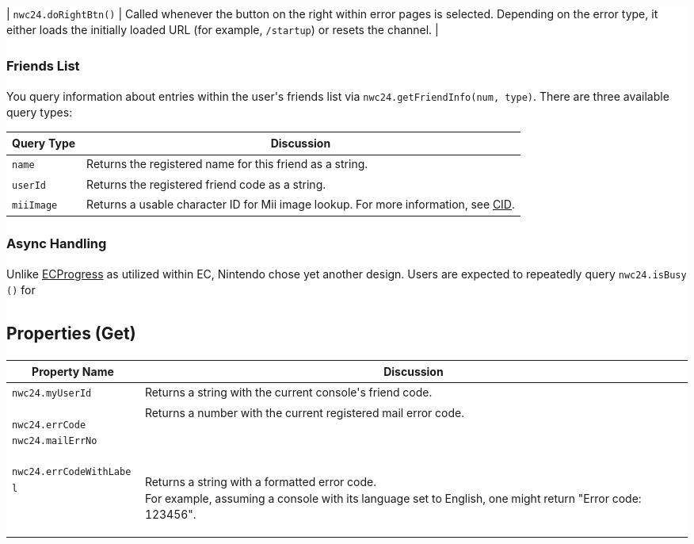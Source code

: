 | `nwc24.doRightBtn()`                                               | Called whenever the button on the right within error pages is selected. Depending on the error type, it either loads the initially loaded URL (for example, `/startup`) or resets the channel.                                                                                                                                                                                                                                                                              |

### Friends List

You query information about entries within the user's friends list via `nwc24.getFriendInfo(num, type)`. There are three available query types:

| Query Type | Discussion                                                                                       |
| ---------- | ------------------------------------------------------------------------------------------------ |
| `name`     | Returns the registered name for this friend as a string.                                         |
| `userId`   | Returns the registered friend code as a string.                                                  |
| `miiImage` | Returns a usable character ID for Mii image lookup. For more information, see [CID](mii.md#cid). |

### Async Handling

Unlike [ECProgress](ec/ecprogress.md) as utilized within EC, Nintendo chose yet another design. Users are expected to repeatedly query `nwc24.isBusy()` for&#x20;

## Properties (Get)

| Property Name                                                     | Discussion                                                                                                                                                                                                                                                                                                                                                                                                                                                                                                                                                                                                                                                                                                                                                                                                               |
| ----------------------------------------------------------------- | ------------------------------------------------------------------------------------------------------------------------------------------------------------------------------------------------------------------------------------------------------------------------------------------------------------------------------------------------------------------------------------------------------------------------------------------------------------------------------------------------------------------------------------------------------------------------------------------------------------------------------------------------------------------------------------------------------------------------------------------------------------------------------------------------------------------------ |
| `nwc24.myUserId`                                                  | Returns a string with the current console's friend code.                                                                                                                                                                                                                                                                                                                                                                                                                                                                                                                                                                                                                                                                                                                                                                 |
| <p><code>nwc24.errCode</code><br><code>nwc24.mailErrNo</code></p> | Returns a number with the current registered mail error code.                                                                                                                                                                                                                                                                                                                                                                                                                                                                                                                                                                                                                                                                                                                                                            |
| `nwc24.errCodeWithLabel`                                          | <p>Returns a string with a formatted error code.<br>For example, assuming a console with its language set to English, one might return "Error code: 123456".</p>                                                                                                                                                                                                                                                                                                                                                                                                                                                                                                                                                                                                                                                         |